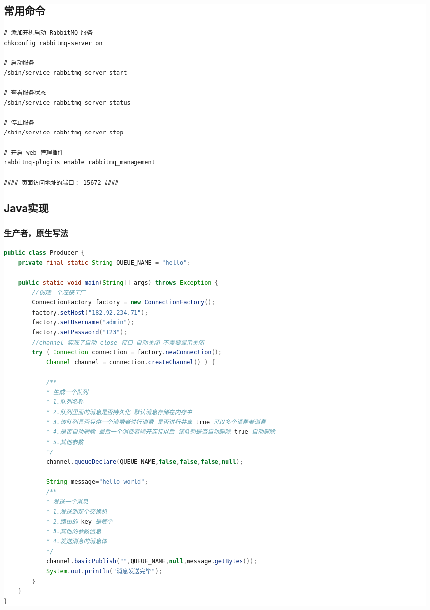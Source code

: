 ## 常用命令
```shell
# 添加开机启动 RabbitMQ 服务
chkconfig rabbitmq-server on

# 启动服务
/sbin/service rabbitmq-server start
    
# 查看服务状态
/sbin/service rabbitmq-server status

# 停止服务
/sbin/service rabbitmq-server stop

# 开启 web 管理插件
rabbitmq-plugins enable rabbitmq_management

#### 页面访问地址的端口： 15672 ####
```

## Java实现
### 生产者，原生写法
```java
public class Producer {
    private final static String QUEUE_NAME = "hello";
    
    public static void main(String[] args) throws Exception {
        //创建一个连接工厂
        ConnectionFactory factory = new ConnectionFactory();
        factory.setHost("182.92.234.71");
        factory.setUsername("admin");
        factory.setPassword("123");
        //channel 实现了自动 close 接口 自动关闭 不需要显示关闭
        try ( Connection connection = factory.newConnection();
            Channel channel = connection.createChannel() ) {
            
            /**
            * 生成一个队列
            * 1.队列名称
            * 2.队列里面的消息是否持久化 默认消息存储在内存中
            * 3.该队列是否只供一个消费者进行消费 是否进行共享 true 可以多个消费者消费
            * 4.是否自动删除 最后一个消费者端开连接以后 该队列是否自动删除 true 自动删除
            * 5.其他参数
            */
            channel.queueDeclare(QUEUE_NAME,false,false,false,null);
           
            String message="hello world";
            /**
            * 发送一个消息
            * 1.发送到那个交换机
            * 2.路由的 key 是哪个
            * 3.其他的参数信息
            * 4.发送消息的消息体
            */
            channel.basicPublish("",QUEUE_NAME,null,message.getBytes());
            System.out.println("消息发送完毕");
        }
    }
}
```
